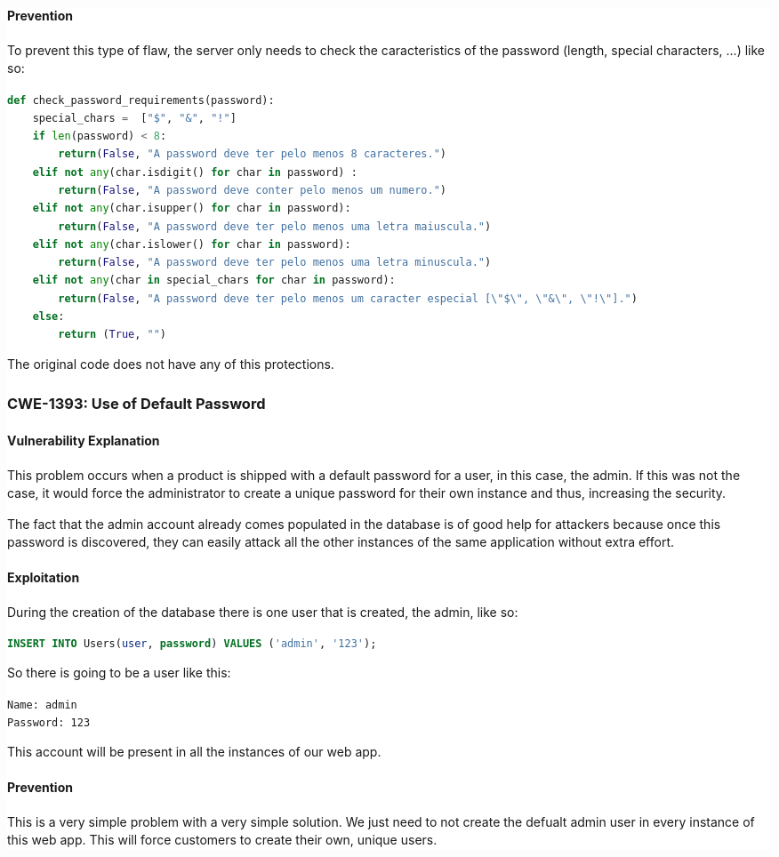 #### Prevention

To prevent this type of flaw, the server only needs to check the caracteristics of the password (length, special characters, ...) like so:

```python
def check_password_requirements(password):
    special_chars =  ["$", "&", "!"]
    if len(password) < 8:
        return(False, "A password deve ter pelo menos 8 caracteres.")
    elif not any(char.isdigit() for char in password) :
        return(False, "A password deve conter pelo menos um numero.")
    elif not any(char.isupper() for char in password):
        return(False, "A password deve ter pelo menos uma letra maiuscula.")
    elif not any(char.islower() for char in password):
        return(False, "A password deve ter pelo menos uma letra minuscula.")
    elif not any(char in special_chars for char in password):
        return(False, "A password deve ter pelo menos um caracter especial [\"$\", \"&\", \"!\"].")
    else: 
        return (True, "")
```

The original code does not have any of this protections.

### CWE-1393: Use of Default Password

#### Vulnerability Explanation

This problem occurs when a product is shipped with a default password for a user, in this case, the admin. If this was not the case, it would force the administrator to create a unique password for their own instance and thus, increasing the security.

The fact that the admin account already comes populated in the database is of good help for attackers because once this password is discovered, they can easily attack all the other instances of the same application without extra effort.

#### Exploitation

During the creation of the database there is one user that is created, the admin, like so:

```sql
INSERT INTO Users(user, password) VALUES ('admin', '123');
```

So there is going to be a user like this:

```
Name: admin
Password: 123
```

This account will be present in all the instances of our web app.

#### Prevention

This is a very simple problem with a very simple solution. We just need to not create the defualt admin user in every instance of this web app. This will force customers to create their own, unique users.
